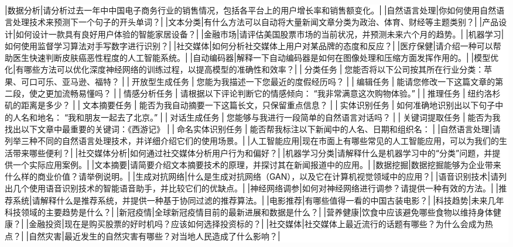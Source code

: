 |数据分析|请分析过去一年中中国电子商务行业的销售情况，包括各平台上的用户增长率和销售额变化。|
|自然语言处理|你如何使用自然语言处理技术来预测下一个句子的开头单词？|
|文本分类|有什么方法可以自动将大量新闻文章分类为政治、体育、财经等主题类别？|
|产品设计|如何设计一款具有良好用户体验的智能家居设备？|
|金融市场|请评估美国股票市场的当前状况，并预测未来六个月的趋势。|
|机器学习|如何使用监督学习算法对手写数字进行识别？|
|社交媒体|如何分析社交媒体上用户对某品牌的态度和反应？|
|医疗保健|请介绍一种可以帮助医生快速判断皮肤癌恶性程度的人工智能系统。|
|自动编码器|解释一下自动编码器是如何在图像处理和压缩方面发挥作用的。|
|模型优化|有哪些方法可以优化深度神经网络的训练过程，以提高模型的准确性和效率？|
| 分类任务                           | 您能否将以下公司按其所在行业分类：苹果、可口可乐、亚马逊、福特？ |
| 开放型生成任务                   | 您能为我描述一下您最近的度假经历吗？                         |
| 编辑任务                           | 能请您修改一下这篇文章的第二段，使之更加流畅易懂吗？           |
| 情感分析任务                     | 请根据以下评论判断它的情感倾向： “我非常满意这次购物体验。”    |
| 推理任务                           | 纽约洛杉矶的距离是多少？                                     |
| 文本摘要任务                     | 能否为我自动摘要一下这篇长文，只保留重点信息？               |
| 实体识别任务                     | 如何准确地识别出以下句子中的人名和地名： “我和朋友一起去了北京。” |
| 对话生成任务                     | 您能够与我进行一段简单的自然语言对话吗？                       |
| 关键词提取任务                   | 能否为我找出以下文章中最重要的关键词：《西游记》              |
| 命名实体识别任务                 | 能否帮我标注以下新闻中的人名、日期和组织名：                        |
|自然语言处理|请列举三种不同的自然语言处理技术，并详细介绍它们的使用场景。|
|人工智能应用|现在市面上有哪些常见的人工智能应用，可以为我们的生活带来哪些便利？|
|社交媒体分析|如何通过社交媒体分析用户行为和偏好？|
|机器学习分类|请解释什么是机器学习中的“分类”问题，并提供一个实际应用案例。|
|文本摘要|请简要介绍文本摘要技术的原理，并探讨其在新闻报道中的应用。|
|数据挖掘|数据挖掘能够为企业带来什么样的商业价值？请举例说明。|
|生成对抗网络|什么是生成对抗网络（GAN），以及它在计算机视觉领域中的应用？|
|语音识别技术|请列出几个使用语音识别技术的智能语音助手，并比较它们的优缺点。|
|神经网络调参|如何对神经网络进行调参？请提供一种有效的方法。|
|推荐系统|请解释什么是推荐系统，并提供一种基于协同过滤的推荐算法。|
|电影推荐|有哪些值得一看的中国古装电影？|
|科技趋势|未来几年科技领域的主要趋势是什么？|
|新冠疫情|全球新冠疫情目前的最新进展和数据是什么？|
|营养健康|饮食中应该避免哪些食物以维持身体健康？|
|金融投资|现在是购买股票的好时机吗？应该如何选择投资标的？|
|社交媒体|社交媒体上最近流行的话题有哪些？为什么会成为热点？|
|自然灾害|最近发生的自然灾害有哪些？对当地人民造成了什么影响？|
